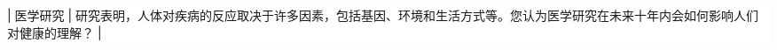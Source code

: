 | 医学研究             | 研究表明，人体对疾病的反应取决于许多因素，包括基因、环境和生活方式等。您认为医学研究在未来十年内会如何影响人们对健康的理解？                                                                                                                                                                                                                                                                                                                                                                                                                                                                                                                                                                                                                                                                                                                                                                                                                                                                                                                                                                                                                                                                                                                                                                                                                                                                                                                                                                                                                                                                                                                                                                                                                                                                                                                                                                                                                                                                                                                                                                                                                                                                                                                                                                                                                                                                                                                                                                                                                                                                                                                                                                                                                                                                                                                                                                                                                                                                                                                                                                            |